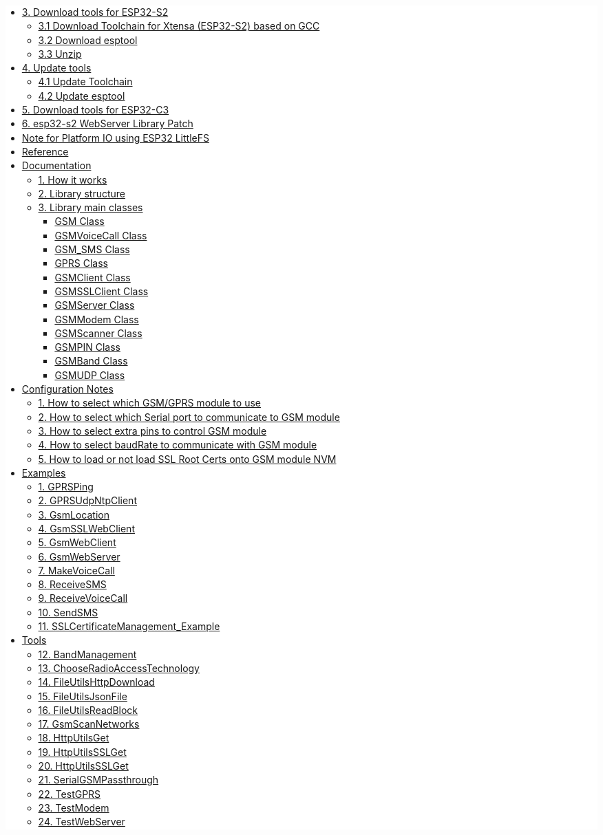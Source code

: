   * [3. Download tools for ESP32-S2](#3-download-tools-for-esp32-s2) 
    * [3.1 Download Toolchain for Xtensa (ESP32-S2) based on GCC](#31-download-toolchain-for-xtensa-esp32-s2-based-on-gcc)
    * [3.2 Download esptool](#32-download-esptool)
    * [3.3 Unzip](#33-unzip)
  * [4. Update tools](#4-update-tools)
    * [4.1 Update Toolchain](#41-update-toolchain)
    * [4.2 Update esptool](#42-update-esptool)
  * [5. Download tools for ESP32-C3](#5-download-tools-for-esp32-c3)
  * [6. esp32-s2 WebServer Library Patch](#6-esp32-s2-webserver-library-patch)
* [Note for Platform IO using ESP32 LittleFS](#note-for-platform-io-using-esp32-littlefs)
* [Reference](#reference)
* [Documentation](#documentation)
  * [1. How it works](#1-how-it-works)
  * [2. Library structure](#2-library-structure)
  * [3. Library main classes](#3-library-main-classes)
    * [GSM Class](#gsm-class)
    * [GSMVoiceCall Class](#gsmvoicecall-class)
    * [GSM_SMS Class](#gsm_sms-class)
    * [GPRS Class](#gprs-class)
    * [GSMClient Class](#gsmclient-class)
    * [GSMSSLClient Class](#gsmsslclient-class)
    * [GSMServer Class](#gsmserver-class)
    * [GSMModem Class](#gsmmodem-class)
    * [GSMScanner Class](#gsmscanner-class)
    * [GSMPIN Class](#gsmpin-class)
    * [GSMBand Class](#gsmband-class)
    * [GSMUDP Class](#gsmudp-class)
* [Configuration Notes](#configuration-notes)
  * [1. How to select which GSM/GPRS module to use](#1-how-to-select-which-gsmgprs-module-to-use)
  * [2. How to select which Serial port to communicate to GSM module](#2-how-to-select-which-serial-port-to-communicate-to-gsm-module)
  * [3. How to select extra pins to control GSM module](#3-how-to-select-extra-pins-to-control-gsm-module)
  * [4. How to select baudRate to communicate with GSM module](#4-how-to-select-baudrate-to-communicate-with-gsm-module)
  * [5. How to load or not load SSL Root Certs onto GSM module NVM](#5-how-to-load-or-not-load-ssl-root-certs-onto-gsm-module-nvm)
* [Examples](#examples)
  * [ 1. GPRSPing](examples/GPRSPing)
  * [ 2. GPRSUdpNtpClient](examples/GPRSUdpNtpClient)
  * [ 3. GsmLocation](examples/GsmLocation)
  * [ 4. GsmSSLWebClient](examples/GsmSSLWebClient)
  * [ 5. GsmWebClient](examples/GsmWebClient)
  * [ 6. GsmWebServer](examples/GsmWebServer)
  * [ 7. MakeVoiceCall](examples/MakeVoiceCall)
  * [ 8. ReceiveSMS](examples/ReceiveSMS)
  * [ 9. ReceiveVoiceCall](examples/ReceiveVoiceCall)
  * [10. SendSMS](examples/SendSMS)
  * [11. SSLCertificateManagement_Example](examples/SSLCertificateManagement_Example)
* [Tools](#tools)
  * [12. BandManagement](examples/Tools/BandManagement)
  * [13. ChooseRadioAccessTechnology](examples/Tools/ChooseRadioAccessTechnology)
  * [14. FileUtilsHttpDownload](examples/Tools/FileUtilsHttpDownload)
  * [15. FileUtilsJsonFile](examples/Tools/FileUtilsJsonFile)
  * [16. FileUtilsReadBlock](examples/Tools/FileUtilsReadBlock)
  * [17. GsmScanNetworks](examples/Tools/GsmScanNetworks)
  * [18. HttpUtilsGet](examples/Tools/HttpUtilsGet)
  * [19. HttpUtilsSSLGet](examples/Tools/HttpUtilsSSLGet)
  * [20. HttpUtilsSSLGet](examples/Tools/HttpUtilsSSLGet)
  * [21. SerialGSMPassthrough](examples/Tools/SerialGSMPassthrough)
  * [22. TestGPRS](examples/Tools/TestGPRS)
  * [23. TestModem](examples/Tools/TestModem)
  * [24. TestWebServer](examples/Tools/TestWebServer)
